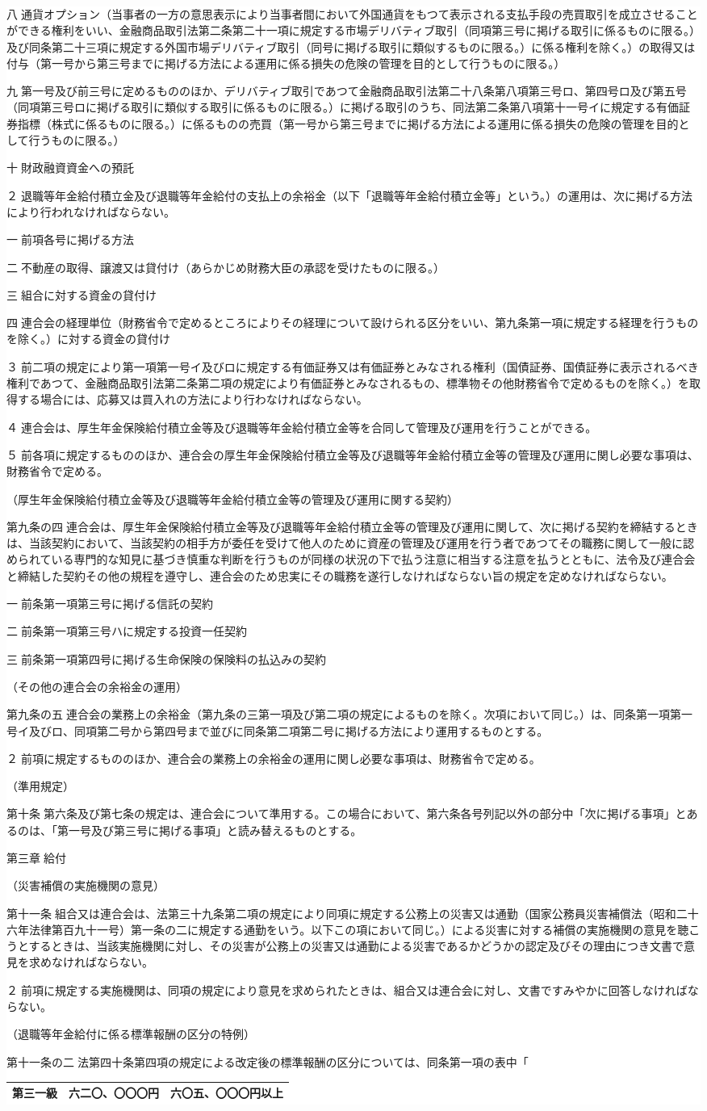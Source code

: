 八 通貨オプション（当事者の一方の意思表示により当事者間において外国通貨をもつて表示される支払手段の売買取引を成立させることができる権利をいい、金融商品取引法第二条第二十一項に規定する市場デリバティブ取引（同項第三号に掲げる取引に係るものに限る。）及び同条第二十三項に規定する外国市場デリバティブ取引（同号に掲げる取引に類似するものに限る。）に係る権利を除く。）の取得又は付与（第一号から第三号までに掲げる方法による運用に係る損失の危険の管理を目的として行うものに限る。）

九 第一号及び前三号に定めるもののほか、デリバティブ取引であつて金融商品取引法第二十八条第八項第三号ロ、第四号ロ及び第五号（同項第三号ロに掲げる取引に類似する取引に係るものに限る。）に掲げる取引のうち、同法第二条第八項第十一号イに規定する有価証券指標（株式に係るものに限る。）に係るものの売買（第一号から第三号までに掲げる方法による運用に係る損失の危険の管理を目的として行うものに限る。）

十 財政融資資金への預託

２ 退職等年金給付積立金及び退職等年金給付の支払上の余裕金（以下「退職等年金給付積立金等」という。）の運用は、次に掲げる方法により行われなければならない。

一 前項各号に掲げる方法

二 不動産の取得、譲渡又は貸付け（あらかじめ財務大臣の承認を受けたものに限る。）

三 組合に対する資金の貸付け

四 連合会の経理単位（財務省令で定めるところによりその経理について設けられる区分をいい、第九条第一項に規定する経理を行うものを除く。）に対する資金の貸付け

３ 前二項の規定により第一項第一号イ及びロに規定する有価証券又は有価証券とみなされる権利（国債証券、国債証券に表示されるべき権利であつて、金融商品取引法第二条第二項の規定により有価証券とみなされるもの、標準物その他財務省令で定めるものを除く。）を取得する場合には、応募又は買入れの方法により行わなければならない。

４ 連合会は、厚生年金保険給付積立金等及び退職等年金給付積立金等を合同して管理及び運用を行うことができる。

５ 前各項に規定するもののほか、連合会の厚生年金保険給付積立金等及び退職等年金給付積立金等の管理及び運用に関し必要な事項は、財務省令で定める。

（厚生年金保険給付積立金等及び退職等年金給付積立金等の管理及び運用に関する契約）

第九条の四 連合会は、厚生年金保険給付積立金等及び退職等年金給付積立金等の管理及び運用に関して、次に掲げる契約を締結するときは、当該契約において、当該契約の相手方が委任を受けて他人のために資産の管理及び運用を行う者であつてその職務に関して一般に認められている専門的な知見に基づき慎重な判断を行うものが同様の状況の下で払う注意に相当する注意を払うとともに、法令及び連合会と締結した契約その他の規程を遵守し、連合会のため忠実にその職務を遂行しなければならない旨の規定を定めなければならない。

一 前条第一項第三号に掲げる信託の契約

二 前条第一項第三号ハに規定する投資一任契約

三 前条第一項第四号に掲げる生命保険の保険料の払込みの契約

（その他の連合会の余裕金の運用）

第九条の五 連合会の業務上の余裕金（第九条の三第一項及び第二項の規定によるものを除く。次項において同じ。）は、同条第一項第一号イ及びロ、同項第二号から第四号まで並びに同条第二項第二号に掲げる方法により運用するものとする。

２ 前項に規定するもののほか、連合会の業務上の余裕金の運用に関し必要な事項は、財務省令で定める。

（準用規定）

第十条 第六条及び第七条の規定は、連合会について準用する。この場合において、第六条各号列記以外の部分中「次に掲げる事項」とあるのは、「第一号及び第三号に掲げる事項」と読み替えるものとする。

第三章 給付

（災害補償の実施機関の意見）

第十一条 組合又は連合会は、法第三十九条第二項の規定により同項に規定する公務上の災害又は通勤（国家公務員災害補償法（昭和二十六年法律第百九十一号）第一条の二に規定する通勤をいう。以下この項において同じ。）による災害に対する補償の実施機関の意見を聴こうとするときは、当該実施機関に対し、その災害が公務上の災害又は通勤による災害であるかどうかの認定及びその理由につき文書で意見を求めなければならない。

２ 前項に規定する実施機関は、同項の規定により意見を求められたときは、組合又は連合会に対し、文書ですみやかに回答しなければならない。

（退職等年金給付に係る標準報酬の区分の特例）

第十一条の二 法第四十条第四項の規定による改定後の標準報酬の区分については、同条第一項の表中「

第三一級 | 六二〇、〇〇〇円 | 六〇五、〇〇〇円以上  
---|---|---  
  